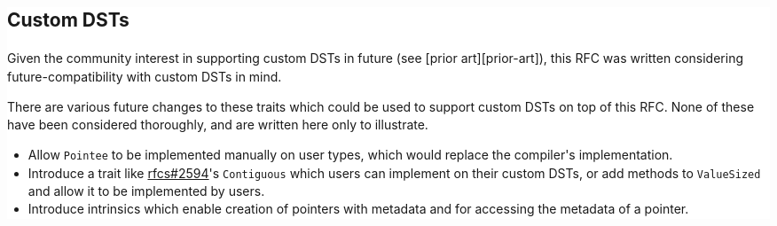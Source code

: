 ## Custom DSTs
[custom-dsts]: #custom-dsts

Given the community interest in supporting custom DSTs in future (see
[prior art][prior-art]), this RFC was written considering future-compatibility with
custom DSTs in mind.

There are various future changes to these traits which could be used to support
custom DSTs on top of this RFC. None of these have been considered thoroughly, and are
written here only to illustrate.

- Allow `Pointee` to be implemented manually on user types, which would replace 
  the compiler's implementation.
- Introduce a trait like [rfcs#2594][rfc_custom_dst_electric_boogaloo]'s `Contiguous`
  which users can implement on their custom DSTs, or add methods to `ValueSized` and
  allow it to be implemented by users.
- Introduce intrinsics which enable creation of pointers with metadata and for
  accessing the metadata of a pointer.

[ack_compiler_errors]: https://github.com/compiler-errors
[ack_eddyb]: https://github.com/eddyb
[ack_fee1dead]: https://github.com/fee1-dead
[ack_jacobbramley]: https://github.com/jacobbramley
[ack_scottmcm]: https://github.com/scottmcm
[api_align_of]: https://doc.rust-lang.org/std/mem/fn.align_of.html
[api_align_of_val]: https://doc.rust-lang.org/std/mem/fn.align_of_val.html
[api_box]: https://doc.rust-lang.org/std/boxed/struct.Box.html
[api_clone]: https://doc.rust-lang.org/std/clone/trait.Clone.html
[api_copy]: https://doc.rust-lang.org/std/marker/trait.Copy.html
[api_phantomdata]: https://doc.rust-lang.org/std/marker/struct.PhantomData.html
[api_pointee]: https://doc.rust-lang.org/std/ptr/trait.Pointee.html
[api_size_of]: https://doc.rust-lang.org/std/mem/fn.size_of.html
[api_size_of_val]: https://doc.rust-lang.org/std/mem/fn.size_of_val.html
[api_sized]: https://doc.rust-lang.org/std/marker/trait.Sized.html
[author_aturon]: https://github.com/aturon
[author_cad97]: https://github.com/CAD97
[author_canndrew]: https://github.com/canndrew
[author_jamiecunliffe]: https://github.com/JamieCunliffe
[author_japaric]: https://github.com/japaric
[author_jmillikin]: https://github.com/jmillikin
[author_joshtriplett]: https://github.com/joshtriplett
[author_jules_bertholet]: https://github.com/Jules-Bertholet
[author_kennytm]: https://github.com/kennytm
[author_micahchalmer]: https://github.com/MicahChalmer
[author_mikeyhew]: https://github.com/mikeyhew
[author_mystor]: https://github.com/mystor
[author_mzabaluev]: https://github.com/mzabaluev 
[author_nikomatsakis]: https://github.com/nikomatsakis
[author_nox]: https://github.com/nox
[author_nrc]: https://github.com/nrc
[author_plietar]: https://github.com/plietar
[author_pnkfelix]: https://github.com/pnkfelix
[author_skepfyr]: https://github.com/Skepfyr
[author_strega_nil]: https://github.com/strega-nil
[author_ubsan]: https://github.com/ubsan
[blog_dynsized_unsized]: https://smallcultfollowing.com/babysteps/blog/2024/04/23/dynsized-unsized/
[changing_rules_of_rust]: https://without.boats/blog/changing-the-rules-of-rust/
[crate_unsized_vec]: https://docs.rs/unsized-vec/0.0.2-alpha.7/unsized_vec/
[design_meeting]: https://hackmd.io/7r3_is6uTz-163fsOV8Vfg
[design_notes_dynsized_constraints]: https://github.com/rust-lang/lang-team/blob/master/src/design_notes/dynsized_constraints.md
[erfc_minimal_custom_dsts_via_extern_type]: https://internals.rust-lang.org/t/erfc-minimal-custom-dsts-via-extern-type-dynsized/16591?u=cad97
[goal_const_traits]: https://rust-lang.github.io/rust-project-goals/2024h2/const-traits.html
[issue_extern_types_align_size]: https://github.com/rust-lang/rust/issues/49708
[issue_more_implicit_bounds]: https://github.com/rust-lang/rfcs/issues/2255
[issue_regions_too_simplistic]: https://github.com/rust-lang/rust/issues/21974#issuecomment-331886186
[issue_tracking_extern_types]: https://github.com/rust-lang/rust/issues/43467
[issue_truly_unsized_types]: https://github.com/rust-lang/rfcs/issues/813
[pr_dynsized]: https://github.com/rust-lang/rust/pull/44469
[pr_dynsized_rebase]: https://github.com/rust-lang/rust/pull/46108
[pre_erfc_fix_dsts]: https://internals.rust-lang.org/t/pre-erfc-lets-fix-dsts/6663
[prerfc_custom_dst]: https://internals.rust-lang.org/t/pre-rfc-custom-dsts/8777
[rfc_aligned]: https://github.com/rust-lang/rfcs/pull/3319
[rfc_custom_dst]: https://github.com/rust-lang/rfcs/pull/1524
[rfc_custom_dst_electric_boogaloo]: https://github.com/rust-lang/rfcs/pull/2594
[rfc_dynsized_without_dynsized]: https://github.com/rust-lang/rfcs/pull/2310
[rfc_extern_types]: https://rust-lang.github.io/rfcs/1861-extern-types.html
[rfc_extern_types_v2]: https://github.com/rust-lang/rfcs/pull/3396
[rfc_fat_objects]: https://github.com/rust-lang/rfcs/pull/9
[rfc_not_sized_thin_pointers]: https://github.com/rust-lang/rfcs/pull/3536
[rfc_opaque_data_structs]: https://github.com/rust-lang/rfcs/pull/1993
[rfc_pointee_dynsized]: https://github.com/rust-lang/rfcs/pull/2984
[rfc_pointer_metadata_vtable]: https://github.com/rust-lang/rfcs/pull/2580
[rfc_scalable_vectors]: https://github.com/rust-lang/rfcs/pull/3268
[rfc_simd]: https://rust-lang.github.io/rfcs/1199-simd-infrastructure.html
[rfc_truly_unsized_types]: https://github.com/rust-lang/rfcs/pull/709
[rfc_unsized_types]: https://github.com/japaric/rfcs/blob/unsized2/text/0000-unsized-types.md
[rfc_virtual_structs]: https://github.com/rust-lang/rfcs/pull/5
[rustc_aligned]: https://github.com/rust-lang/rust/blob/a76ec181fba25f9fe64999ec2ae84bdc393560f2/compiler/rustc_data_structures/src/aligned.rs#L22-L25
[rustc_opaquelistcontents]: https://doc.rust-lang.org/nightly/nightly-rustc/rustc_middle/ty/list/foreigntype.OpaqueListContents.html
[zulip_issue_regions_too_simplistic]: https://rust-lang.zulipchat.com/#narrow/channel/144729-t-types/topic/.2321984.20.2B.20implicit.20supertraits.20-.20still.20relevant.3F/near/477630998


[summary]: #summary
[background]: #background
[terminology]: #terminology
[acknowledgements]: #acknowledgements
[motivation]: #motivation
[runtime-sized-types-and-scalable-vector-types]: #runtime-sized-types-and-scalable-vector-types
[unsized-types-and-extern-types]: #unsized-types-and-extern-types
[guide-level-explanation]: #guide-level-explanation
[reference-level-explanation]: #reference-level-explanation
[implementing-sized]: #implementing-sized
[^1]: Adding a new automatically implemented trait and adding it as a bound to
[^2]: Trait objects passed by callers would not imply the new trait.
[^3]: Callers of existing APIs will have one of the following `Sized` bounds:
[^4]: Associated types of traits have default `Sized` bounds which cannot be
[sized-bounds]: #sized-bounds
[size-of-and-size-of-val]: #size-of-and-size-of-val
[restrictions-on-compound-types]: #restrictions-on-compound-types
[compiler-performance-implications]: #compiler-performance-implications
[forward-compatibility-with-supertraits-default-bound]: #forward-compatibility-with-supertraits-implying-default-bound-removal
[ecosystem-churn]: #ecosystem-churn
[other-changes-to-the-standard-library]: #other-changes-to-the-standard-library
[drawbacks]: #drawbacks
[rationale-and-alternatives]: #rationale-and-alternatives
[why-have-pointee]: #why-have-pointee
[why-use-const-traits]: #why-use-const-traits
[^5]: In previous iterations, the proposed linear trait hierarchy was:
[^6]: In previous iterations, the proposed non-linear trait hierarchy was:
[why-change-size_of-and-size_of_val]: #why-change-size_of-and-size_of_val
[alternatives-to-this-rfc]: #alternatives-to-this-rfc
[bikeshedding]: #bikeshedding
[prior-art]: #prior-art
[unresolved-questions]: #unresolved-questions
[future-possibilities]: #future-possibilities
[externref]: #externref
[^7]: When Rust is compiled to wasm, we can think of the memory of the Rust program
[alignment]: #alignment
